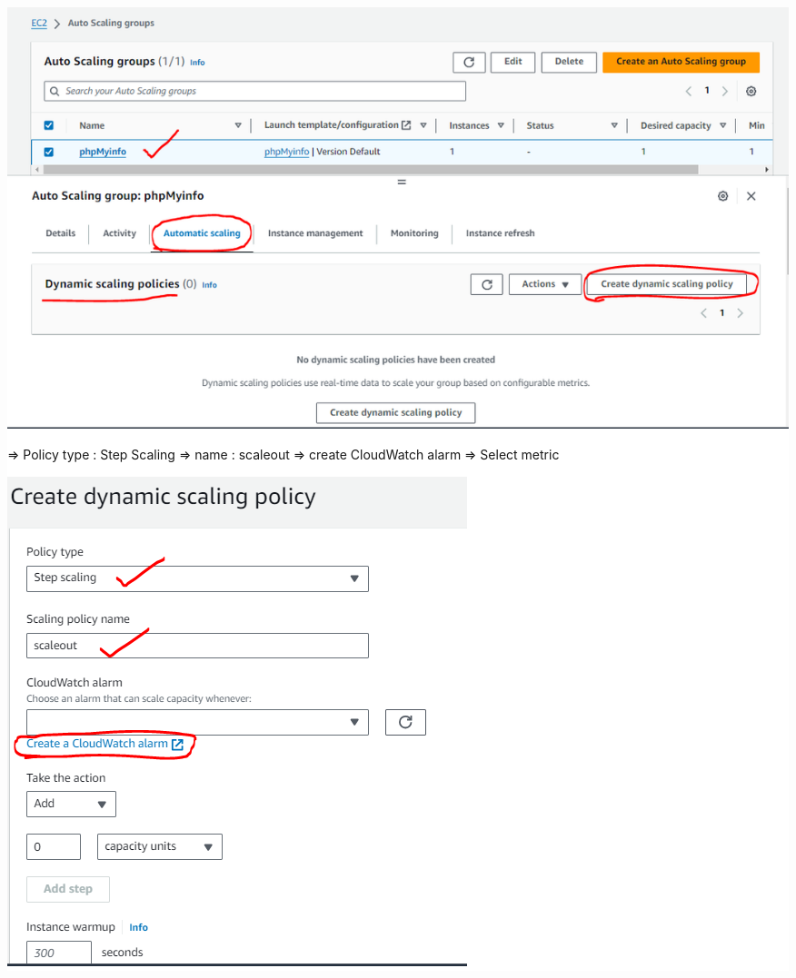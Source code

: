 ![Alt text](Shots/68.PNG)

=> Policy type : Step Scaling => name : scaleout => create CloudWatch alarm => Select metric

![Alt text](Shots/69.PNG)